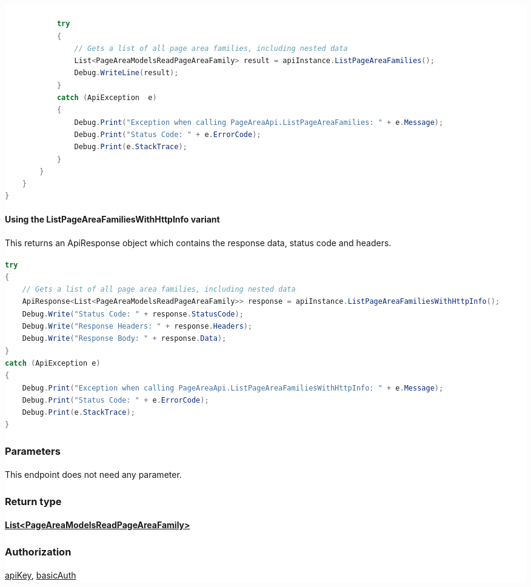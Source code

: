 ```csharp

            try
            {
                // Gets a list of all page area families, including nested data
                List<PageAreaModelsReadPageAreaFamily> result = apiInstance.ListPageAreaFamilies();
                Debug.WriteLine(result);
            }
            catch (ApiException  e)
            {
                Debug.Print("Exception when calling PageAreaApi.ListPageAreaFamilies: " + e.Message);
                Debug.Print("Status Code: " + e.ErrorCode);
                Debug.Print(e.StackTrace);
            }
        }
    }
}
```

#### Using the ListPageAreaFamiliesWithHttpInfo variant
This returns an ApiResponse object which contains the response data, status code and headers.

```csharp
try
{
    // Gets a list of all page area families, including nested data
    ApiResponse<List<PageAreaModelsReadPageAreaFamily>> response = apiInstance.ListPageAreaFamiliesWithHttpInfo();
    Debug.Write("Status Code: " + response.StatusCode);
    Debug.Write("Response Headers: " + response.Headers);
    Debug.Write("Response Body: " + response.Data);
}
catch (ApiException e)
{
    Debug.Print("Exception when calling PageAreaApi.ListPageAreaFamiliesWithHttpInfo: " + e.Message);
    Debug.Print("Status Code: " + e.ErrorCode);
    Debug.Print(e.StackTrace);
}
```

### Parameters
This endpoint does not need any parameter.
### Return type

[**List&lt;PageAreaModelsReadPageAreaFamily&gt;**](PageAreaModelsReadPageAreaFamily.md)

### Authorization

[apiKey](../README.md#apiKey), [basicAuth](../README.md#basicAuth)
